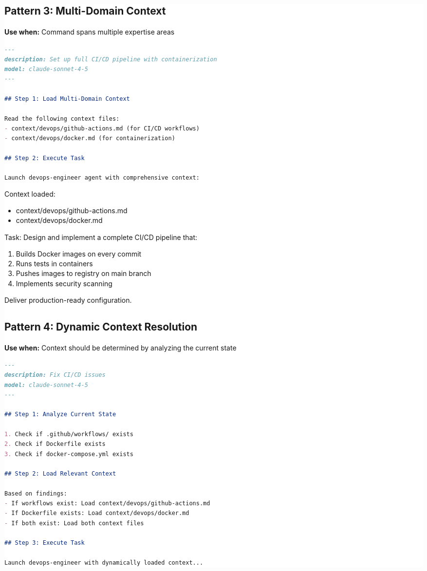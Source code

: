 ## Pattern 3: Multi-Domain Context

**Use when:** Command spans multiple expertise areas

```markdown
---
description: Set up full CI/CD pipeline with containerization
model: claude-sonnet-4-5
---

## Step 1: Load Multi-Domain Context

Read the following context files:
- context/devops/github-actions.md (for CI/CD workflows)
- context/devops/docker.md (for containerization)

## Step 2: Execute Task

Launch devops-engineer agent with comprehensive context:

```
Context loaded:
- context/devops/github-actions.md
- context/devops/docker.md

Task: Design and implement a complete CI/CD pipeline that:
1. Builds Docker images on every commit
2. Runs tests in containers
3. Pushes images to registry on main branch
4. Implements security scanning

Deliver production-ready configuration.
```
```

## Pattern 4: Dynamic Context Resolution

**Use when:** Context should be determined by analyzing the current state

```markdown
---
description: Fix CI/CD issues
model: claude-sonnet-4-5
---

## Step 1: Analyze Current State

1. Check if .github/workflows/ exists
2. Check if Dockerfile exists
3. Check if docker-compose.yml exists

## Step 2: Load Relevant Context

Based on findings:
- If workflows exist: Load context/devops/github-actions.md
- If Dockerfile exists: Load context/devops/docker.md
- If both exist: Load both context files

## Step 3: Execute Task

Launch devops-engineer with dynamically loaded context...
```
